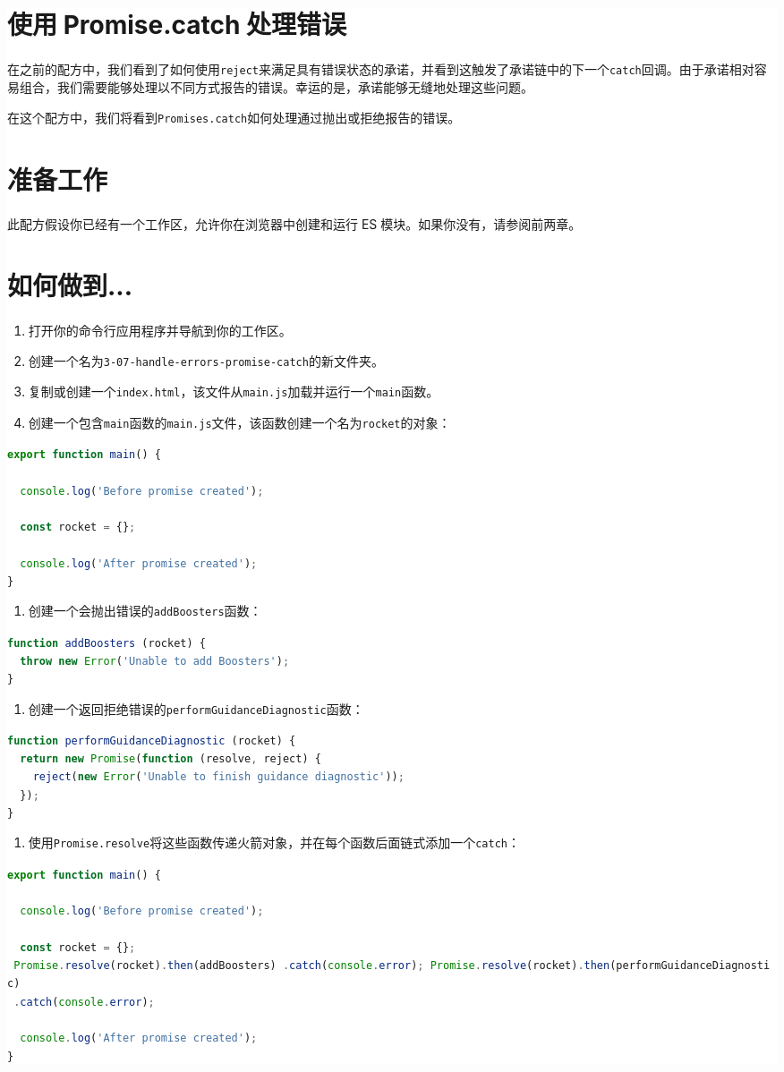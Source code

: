 # 使用 Promise.catch 处理错误

在之前的配方中，我们看到了如何使用`reject`来满足具有错误状态的承诺，并看到这触发了承诺链中的下一个`catch`回调。由于承诺相对容易组合，我们需要能够处理以不同方式报告的错误。幸运的是，承诺能够无缝地处理这些问题。

在这个配方中，我们将看到`Promises.catch`如何处理通过抛出或拒绝报告的错误。

# 准备工作

此配方假设你已经有一个工作区，允许你在浏览器中创建和运行 ES 模块。如果你没有，请参阅前两章。

# 如何做到...

1.  打开你的命令行应用程序并导航到你的工作区。

1.  创建一个名为`3-07-handle-errors-promise-catch`的新文件夹。

1.  复制或创建一个`index.html`，该文件从`main.js`加载并运行一个`main`函数。

1.  创建一个包含`main`函数的`main.js`文件，该函数创建一个名为`rocket`的对象：

```js
export function main() { 

  console.log('Before promise created'); 

  const rocket = {}; 

  console.log('After promise created'); 
} 
```

1.  创建一个会抛出错误的`addBoosters`函数：

```js
function addBoosters (rocket) { 
  throw new Error('Unable to add Boosters'); 
} 
```

1.  创建一个返回拒绝错误的`performGuidanceDiagnostic`函数：

```js
function performGuidanceDiagnostic (rocket) { 
  return new Promise(function (resolve, reject) { 
    reject(new Error('Unable to finish guidance diagnostic')); 
  }); 
} 
```

1.  使用`Promise.resolve`将这些函数传递火箭对象，并在每个函数后面链式添加一个`catch`：

```js
export function main() { 

  console.log('Before promise created'); 

  const rocket = {}; 
 Promise.resolve(rocket).then(addBoosters) .catch(console.error); Promise.resolve(rocket).then(performGuidanceDiagnostic)
 .catch(console.error);

  console.log('After promise created'); 
}  
```

